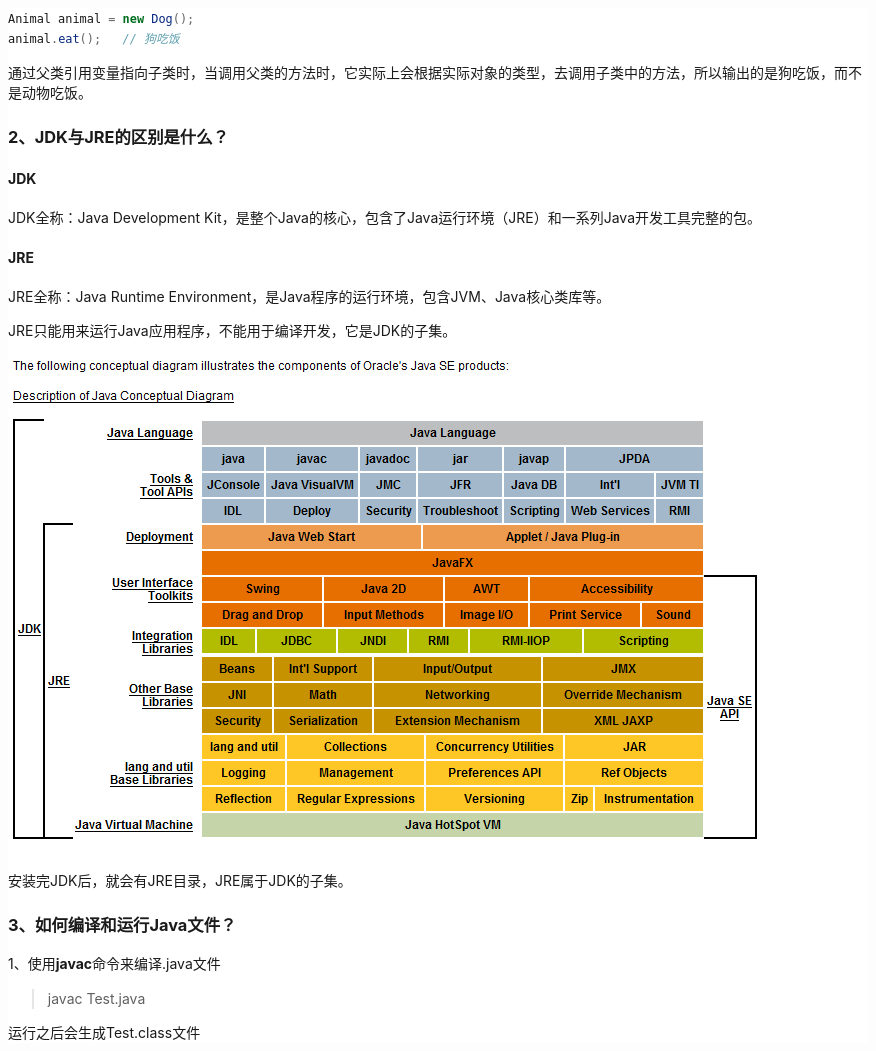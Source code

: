```java
Animal animal = new Dog();
animal.eat();   // 狗吃饭
```

通过父类引用变量指向子类时，当调用父类的方法时，它实际上会根据实际对象的类型，去调用子类中的方法，所以输出的是狗吃饭，而不是动物吃饭。

### 2、JDK与JRE的区别是什么？

#### JDK

JDK全称：Java Development Kit，是整个Java的核心，包含了Java运行环境（JRE）和一系列Java开发工具完整的包。

#### JRE

JRE全称：Java Runtime Environment，是Java程序的运行环境，包含JVM、Java核心类库等。

JRE只能用来运行Java应用程序，不能用于编译开发，它是JDK的子集。

![](./images/基础/2.png)

安装完JDK后，就会有JRE目录，JRE属于JDK的子集。

### 3、如何编译和运行Java文件？

1、使用**javac**命令来编译.java文件

> javac Test.java

运行之后会生成Test.class文件
